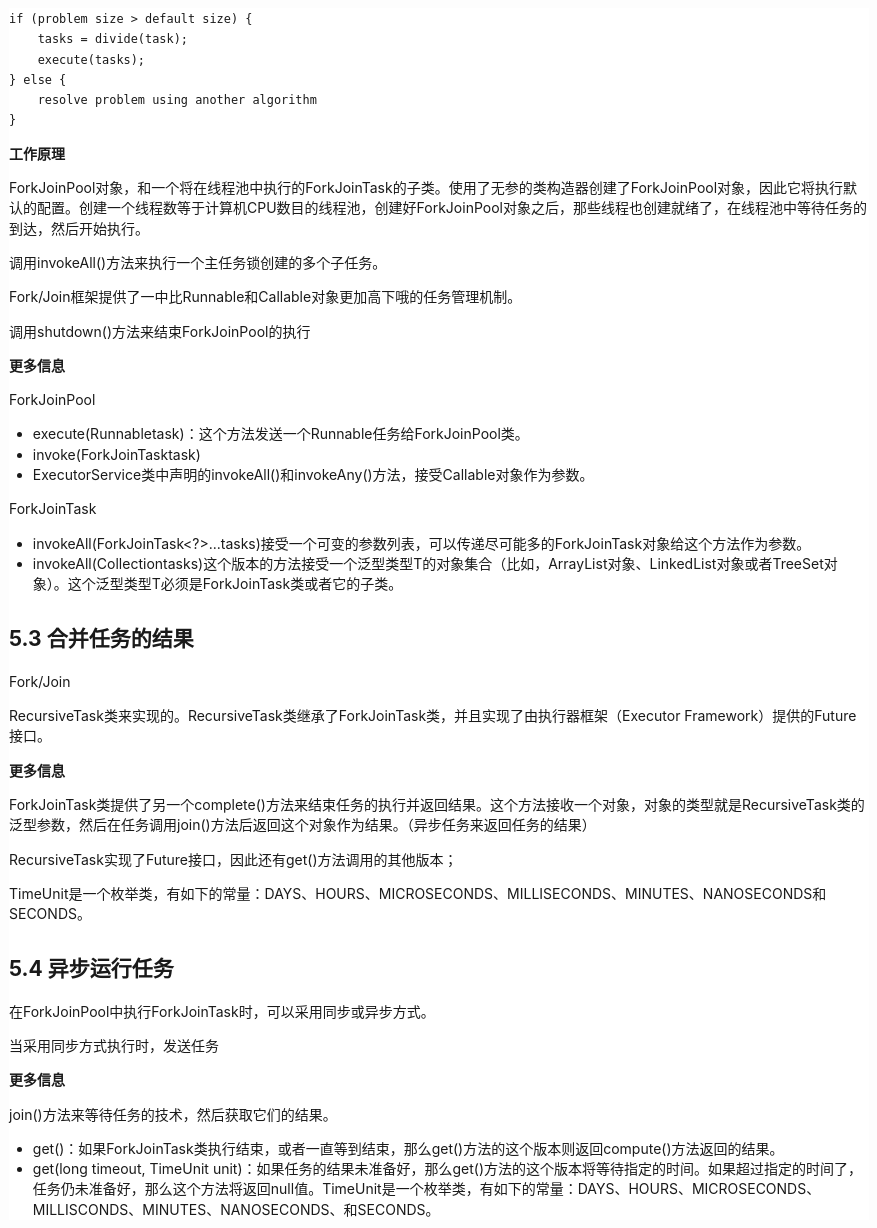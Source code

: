 	if (problem size > default size) {
		tasks = divide(task);
		execute(tasks);
	} else {
		resolve problem using another algorithm
	}

**工作原理**

ForkJoinPool对象，和一个将在线程池中执行的ForkJoinTask的子类。使用了无参的类构造器创建了ForkJoinPool对象，因此它将执行默认的配置。创建一个线程数等于计算机CPU数目的线程池，创建好ForkJoinPool对象之后，那些线程也创建就绪了，在线程池中等待任务的到达，然后开始执行。

调用invokeAll()方法来执行一个主任务锁创建的多个子任务。

Fork/Join框架提供了一中比Runnable和Callable对象更加高下哦的任务管理机制。

调用shutdown()方法来结束ForkJoinPool的执行

**更多信息**

ForkJoinPool

* execute(Runnabletask)：这个方法发送一个Runnable任务给ForkJoinPool类。
* invoke(ForkJoinTask<T>task)
* ExecutorService类中声明的invokeAll()和invokeAny()方法，接受Callable对象作为参数。

ForkJoinTask

* invokeAll(ForkJoinTask<?>...tasks)接受一个可变的参数列表，可以传递尽可能多的ForkJoinTask对象给这个方法作为参数。
* invokeAll(Collection<T>tasks)这个版本的方法接受一个泛型类型T的对象集合（比如，ArrayList对象、LinkedList对象或者TreeSet对象）。这个泛型类型T必须是ForkJoinTask类或者它的子类。

## 5.3 合并任务的结果 ##

Fork/Join

RecursiveTask类来实现的。RecursiveTask类继承了ForkJoinTask类，并且实现了由执行器框架（Executor Framework）提供的Future接口。

**更多信息**

ForkJoinTask类提供了另一个complete()方法来结束任务的执行并返回结果。这个方法接收一个对象，对象的类型就是RecursiveTask类的泛型参数，然后在任务调用join()方法后返回这个对象作为结果。（异步任务来返回任务的结果）

RecursiveTask实现了Future接口，因此还有get()方法调用的其他版本；

TimeUnit是一个枚举类，有如下的常量：DAYS、HOURS、MICROSECONDS、MILLISECONDS、MINUTES、NANOSECONDS和SECONDS。

## 5.4 异步运行任务 ##

在ForkJoinPool中执行ForkJoinTask时，可以采用同步或异步方式。

当采用同步方式执行时，发送任务

**更多信息**

join()方法来等待任务的技术，然后获取它们的结果。

* get()：如果ForkJoinTask类执行结束，或者一直等到结束，那么get()方法的这个版本则返回compute()方法返回的结果。
* get(long timeout, TimeUnit unit)：如果任务的结果未准备好，那么get()方法的这个版本将等待指定的时间。如果超过指定的时间了，任务仍未准备好，那么这个方法将返回null值。TimeUnit是一个枚举类，有如下的常量：DAYS、HOURS、MICROSECONDS、MILLISCONDS、MINUTES、NANOSECONDS、和SECONDS。
